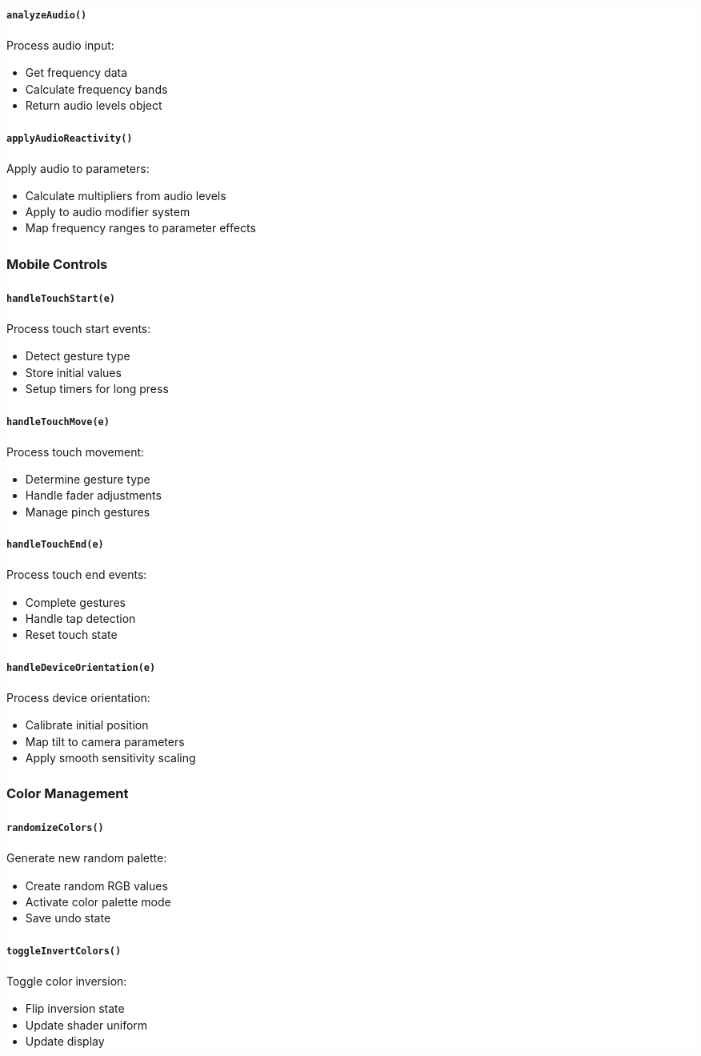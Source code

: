 #### `analyzeAudio()`
Process audio input:
- Get frequency data
- Calculate frequency bands
- Return audio levels object

#### `applyAudioReactivity()`
Apply audio to parameters:
- Calculate multipliers from audio levels
- Apply to audio modifier system
- Map frequency ranges to parameter effects

### Mobile Controls

#### `handleTouchStart(e)`
Process touch start events:
- Detect gesture type
- Store initial values
- Setup timers for long press

#### `handleTouchMove(e)`
Process touch movement:
- Determine gesture type
- Handle fader adjustments
- Manage pinch gestures

#### `handleTouchEnd(e)`
Process touch end events:
- Complete gestures
- Handle tap detection
- Reset touch state

#### `handleDeviceOrientation(e)`
Process device orientation:
- Calibrate initial position
- Map tilt to camera parameters
- Apply smooth sensitivity scaling

### Color Management

#### `randomizeColors()`
Generate new random palette:
- Create random RGB values
- Activate color palette mode
- Save undo state

#### `toggleInvertColors()`
Toggle color inversion:
- Flip inversion state
- Update shader uniform
- Update display
